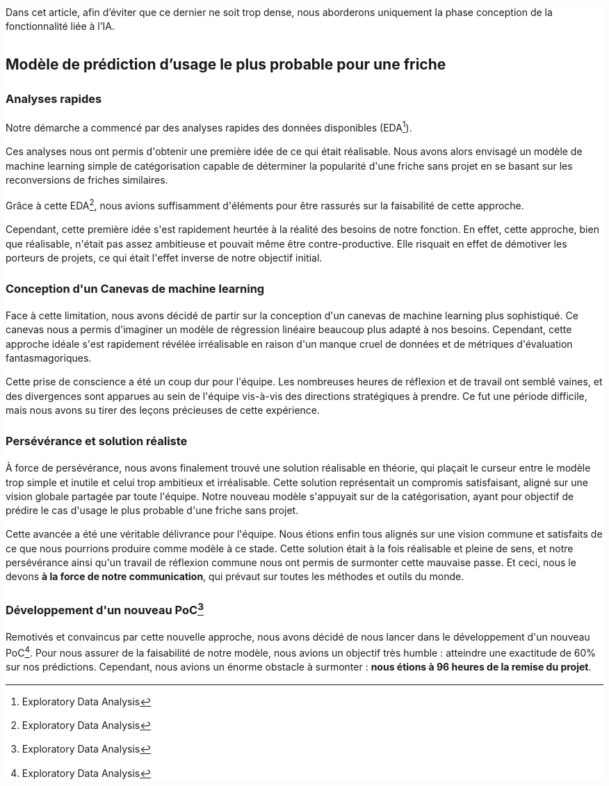 Dans cet article, afin d’éviter que ce dernier ne soit trop dense, nous aborderons uniquement la phase conception de la fonctionnalité liée à l’IA.

## Modèle de prédiction d’usage le plus probable pour une friche

### Analyses rapides

Notre démarche a commencé par des analyses rapides des données disponibles (EDA[^3]).

Ces analyses nous ont permis d'obtenir une première idée de ce qui était réalisable. Nous avons alors envisagé un modèle de machine learning simple de catégorisation capable de déterminer la popularité d'une friche sans projet en se basant sur les reconversions de friches similaires.

Grâce à cette EDA[^3], nous avions suffisamment d'éléments pour être rassurés sur la faisabilité de cette approche.

Cependant, cette première idée s'est rapidement heurtée à la réalité des besoins de notre fonction. En effet, cette approche, bien que réalisable, n'était pas assez ambitieuse et pouvait même être contre-productive. Elle risquait en effet de démotiver les porteurs de projets, ce qui était l'effet inverse de notre objectif initial.

### Conception d'un Canevas de machine learning

Face à cette limitation, nous avons décidé de partir sur la conception d'un canevas de machine learning plus sophistiqué. Ce canevas nous a permis d'imaginer un modèle de régression linéaire beaucoup plus adapté à nos besoins. Cependant, cette approche idéale s'est rapidement révélée irréalisable en raison d'un manque cruel de données et de métriques d'évaluation fantasmagoriques.

Cette prise de conscience a été un coup dur pour l'équipe. Les nombreuses heures de réflexion et de travail ont semblé vaines, et des divergences sont apparues au sein de l'équipe vis-à-vis des directions stratégiques à prendre. Ce fut une période difficile, mais nous avons su tirer des leçons précieuses de cette expérience.

### Persévérance et solution réaliste

À force de persévérance, nous avons finalement trouvé une solution réalisable en théorie, qui plaçait le curseur entre le modèle trop simple et inutile et celui trop ambitieux et irréalisable. Cette solution représentait un compromis satisfaisant, aligné sur une vision globale partagée par toute l'équipe. Notre nouveau modèle s'appuyait sur de la catégorisation, ayant pour objectif de prédire le cas d'usage le plus probable d'une friche sans projet.

Cette avancée a été une véritable délivrance pour l'équipe. Nous étions enfin tous alignés sur une vision commune et satisfaits de ce que nous pourrions produire comme modèle à ce stade. Cette solution était à la fois réalisable et pleine de sens, et notre persévérance ainsi qu'un travail de réflexion commune nous ont permis de surmonter cette mauvaise passe. Et ceci, nous le devons **à la force de notre communication**, qui prévaut sur toutes les méthodes et outils du monde.

### Développement d'un nouveau PoC[^3]

Remotivés et convaincus par cette nouvelle approche, nous avons décidé de nous lancer dans le développement d'un nouveau PoC[^3]. Pour nous assurer de la faisabilité de notre modèle, nous avions un objectif très humble : atteindre une exactitude de 60% sur nos prédictions. Cependant, nous avions un énorme obstacle à surmonter : **nous étions à 96 heures de la remise du projet**.


[^1]: Product Vision Board
[^2]: Proof of Concept
[^3]: Exploratory Data Analysis